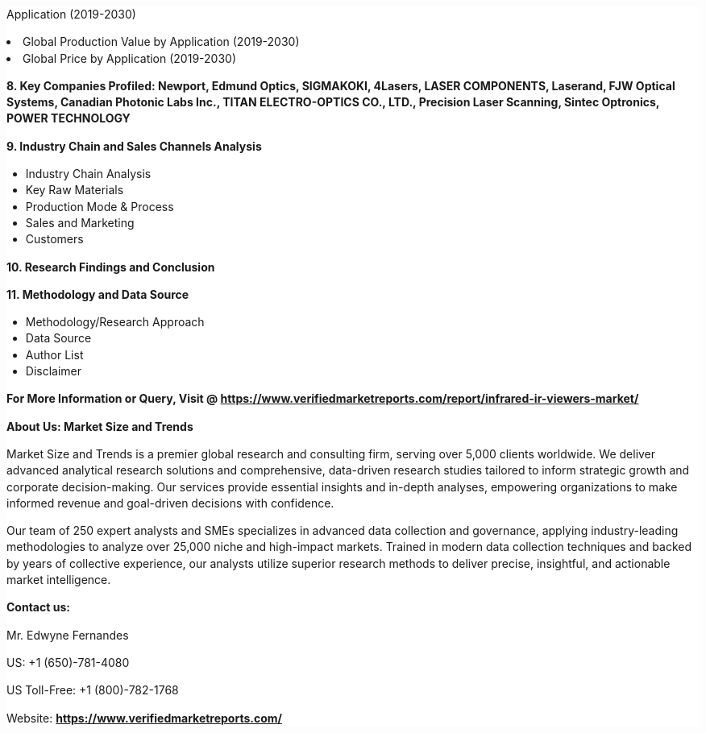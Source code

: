Application (2019-2030)</li><li>Global Production Value by Application (2019-2030)</li><li>Global Price by Application (2019-2030)</li></ul><p><strong>8. Key Companies Profiled: Newport, Edmund Optics, SIGMAKOKI, 4Lasers, LASER COMPONENTS, Laserand, FJW Optical Systems, Canadian Photonic Labs Inc., TITAN ELECTRO-OPTICS CO., LTD., Precision Laser Scanning, Sintec Optronics, POWER TECHNOLOGY</strong></p><p><strong>9. Industry Chain and Sales Channels Analysis</strong></p><ul><li>Industry Chain Analysis</li><li>Key Raw Materials</li><li>Production Mode &amp; Process</li><li>Sales and Marketing</li><li>Customers</li></ul><p><strong>10. Research Findings and Conclusion</strong></p><p><strong>11. Methodology and Data Source</strong></p><ul><li>Methodology/Research Approach</li><li>Data Source</li><li>Author List</li><li>Disclaimer</li></ul></p><p><strong>For More Information or Query, Visit @ <a href="https://www.verifiedmarketreports.com/report/infrared-ir-viewers-market/">https://www.verifiedmarketreports.com/report/infrared-ir-viewers-market/</a></strong></p><p><strong>About Us: Market Size and Trends</strong></p><p>Market Size and Trends is a premier global research and consulting firm, serving over 5,000 clients worldwide. We deliver advanced analytical research solutions and comprehensive, data-driven research studies tailored to inform strategic growth and corporate decision-making. Our services provide essential insights and in-depth analyses, empowering organizations to make informed revenue and goal-driven decisions with confidence.</p><p>Our team of 250 expert analysts and SMEs specializes in advanced data collection and governance, applying industry-leading methodologies to analyze over 25,000 niche and high-impact markets. Trained in modern data collection techniques and backed by years of collective experience, our analysts utilize superior research methods to deliver precise, insightful, and actionable market intelligence.</p><p><strong>Contact us:</strong></p><p>Mr. Edwyne Fernandes</p><p>US: +1 (650)-781-4080</p><p>US Toll-Free: +1 (800)-782-1768</p><p>Website: <strong><a href="https://www.verifiedmarketreports.com/">https://www.verifiedmarketreports.com/</a></strong></p>

